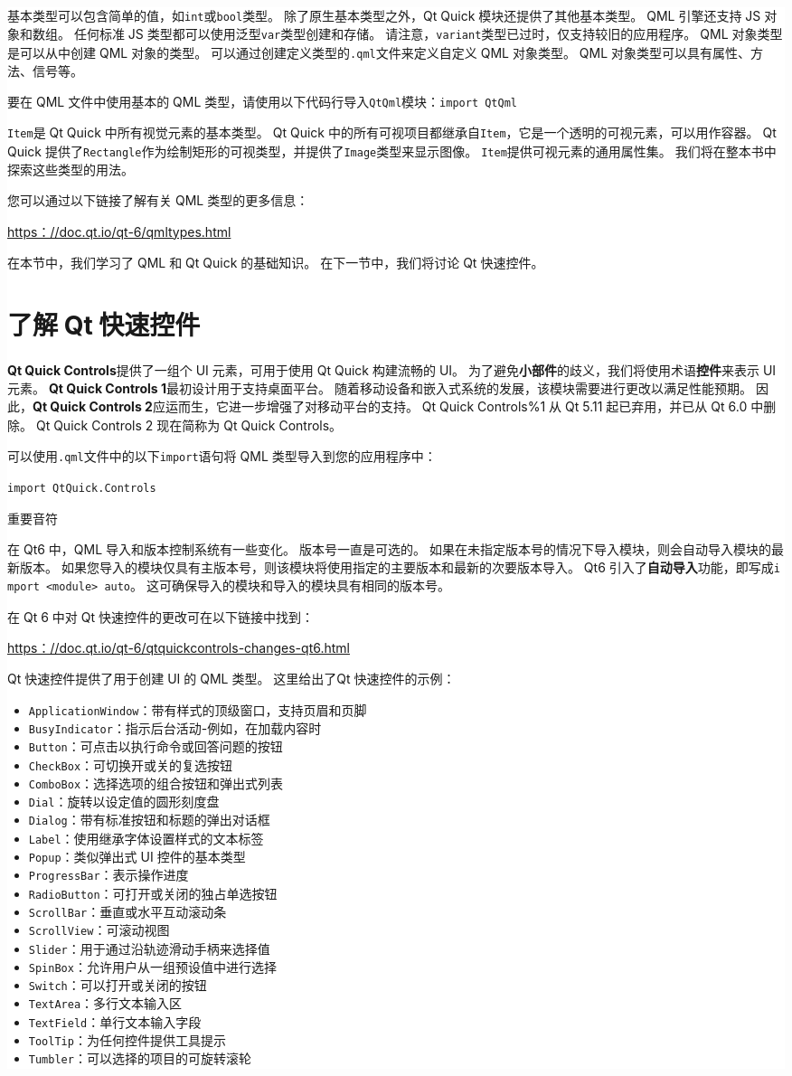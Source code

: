 基本类型可以包含简单的值，如`int`或`bool`类型。 除了原生基本类型之外，Qt Quick 模块还提供了其他基本类型。 QML 引擎还支持 JS 对象和数组。 任何标准 JS 类型都可以使用泛型`var`类型创建和存储。 请注意，`variant`类型已过时，仅支持较旧的应用程序。 QML 对象类型是可以从中创建 QML 对象的类型。 可以通过创建定义类型的`.qml`文件来定义自定义 QML 对象类型。 QML 对象类型可以具有属性、方法、信号等。

要在 QML 文件中使用基本的 QML 类型，请使用以下代码行导入`QtQml`模块：`import QtQml`

`Item`是 Qt Quick 中所有视觉元素的基本类型。 Qt Quick 中的所有可视项目都继承自`Item`，它是一个透明的可视元素，可以用作容器。 Qt Quick 提供了`Rectangle`作为绘制矩形的可视类型，并提供了`Image`类型来显示图像。 `Item`提供可视元素的通用属性集。 我们将在整本书中探索这些类型的用法。

您可以通过以下链接了解有关 QML 类型的更多信息：

[https：//doc.qt.io/qt-6/qmltypes.html](https://doc.qt.io/qt-6/qmltypes.html)

在本节中，我们学习了 QML 和 Qt Quick 的基础知识。 在下一节中，我们将讨论 Qt 快速控件。

# 了解 Qt 快速控件

**Qt Quick Controls**提供了一组个 UI 元素，可用于使用 Qt Quick 构建流畅的 UI。 为了避免**小部件**的歧义，我们将使用术语**控件**来表示 UI 元素。 **Qt Quick Controls 1**最初设计用于支持桌面平台。 随着移动设备和嵌入式系统的发展，该模块需要进行更改以满足性能预期。 因此，**Qt Quick Controls 2**应运而生，它进一步增强了对移动平台的支持。 Qt Quick Controls%1 从 Qt 5.11 起已弃用，并已从 Qt 6.0 中删除。 Qt Quick Controls 2 现在简称为 Qt Quick Controls。

可以使用`.qml`文件中的以下`import`语句将 QML 类型导入到您的应用程序中：

`import QtQuick.Controls`

重要音符

在 Qt6 中，QML 导入和版本控制系统有一些变化。 版本号一直是可选的。 如果在未指定版本号的情况下导入模块，则会自动导入模块的最新版本。 如果您导入的模块仅具有主版本号，则该模块将使用指定的主要版本和最新的次要版本导入。 Qt6 引入了**自动导入**功能，即写成`import <module> auto`。 这可确保导入的模块和导入的模块具有相同的版本号。

在 Qt 6 中对 Qt 快速控件的更改可在以下链接中找到：

[https：//doc.qt.io/qt-6/qtquickcontrols-changes-qt6.html](https://doc.qt.io/qt-6/qtquickcontrols-changes-qt6.html)

Qt 快速控件提供了用于创建 UI 的 QML 类型。 这里给出了Qt 快速控件的示例：

*   `ApplicationWindow`：带有样式的顶级窗口，支持页眉和页脚
*   `BusyIndicator`：指示后台活动-例如，在加载内容时
*   `Button`：可点击以执行命令或回答问题的按钮
*   `CheckBox`：可切换开或关的复选按钮
*   `ComboBox`：选择选项的组合按钮和弹出式列表
*   `Dial`：旋转以设定值的圆形刻度盘
*   `Dialog`：带有标准按钮和标题的弹出对话框
*   `Label`：使用继承字体设置样式的文本标签
*   `Popup`：类似弹出式 UI 控件的基本类型
*   `ProgressBar`：表示操作进度
*   `RadioButton`：可打开或关闭的独占单选按钮
*   `ScrollBar`：垂直或水平互动滚动条
*   `ScrollView`：可滚动视图
*   `Slider`：用于通过沿轨迹滑动手柄来选择值
*   `SpinBox`：允许用户从一组预设值中进行选择
*   `Switch`：可以打开或关闭的按钮
*   `TextArea`：多行文本输入区
*   `TextField`：单行文本输入字段
*   `ToolTip`：为任何控件提供工具提示
*   `Tumbler`：可以选择的项目的可旋转滚轮
